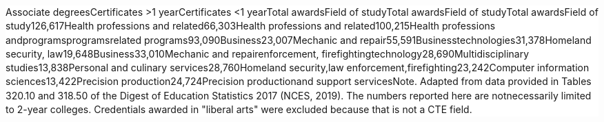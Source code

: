 Associate degreesCertificates >1 yearCertificates <1 yearTotal awardsField of studyTotal awardsField of studyTotal awardsField of study126,617Health professions and related66,303Health professions and related100,215Health professions andprogramsprogramsrelated programs93,090Business23,007Mechanic and repair55,591Businesstechnologies31,378Homeland security, law19,648Business33,010Mechanic and repairenforcement, firefightingtechnology28,690Multidisciplinary studies13,838Personal and culinary services28,760Homeland security,law enforcement,firefighting23,242Computer information sciences13,422Precision production24,724Precision productionand support servicesNote. Adapted from data provided in Tables 320.10 and 318.50 of the Digest of Education Statistics 2017 (NCES, 2019). The numbers reported here are notnecessarily limited to 2-year colleges. Credentials awarded in "liberal arts" were excluded because that is not a CTE field.